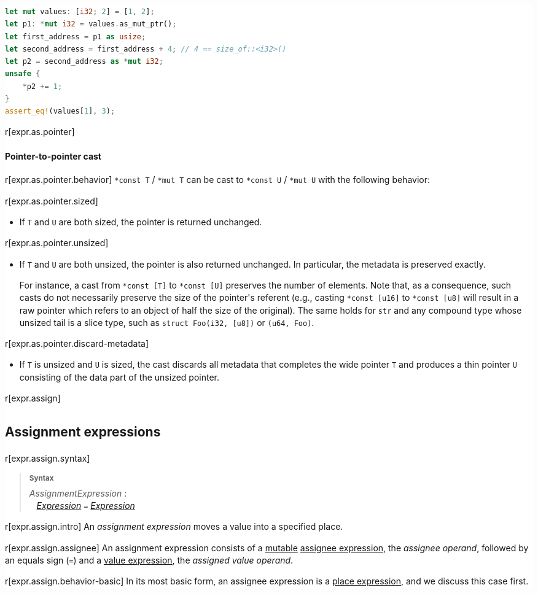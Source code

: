 ```rust
let mut values: [i32; 2] = [1, 2];
let p1: *mut i32 = values.as_mut_ptr();
let first_address = p1 as usize;
let second_address = first_address + 4; // 4 == size_of::<i32>()
let p2 = second_address as *mut i32;
unsafe {
    *p2 += 1;
}
assert_eq!(values[1], 3);
```

r[expr.as.pointer]
#### Pointer-to-pointer cast

r[expr.as.pointer.behavior]
`*const T` / `*mut T` can be cast to `*const U` / `*mut U` with the following behavior:

r[expr.as.pointer.sized]
- If `T` and `U` are both sized, the pointer is returned unchanged.

r[expr.as.pointer.unsized]
- If `T` and `U` are both unsized, the pointer is also returned unchanged.
  In particular, the metadata is preserved exactly.

  For instance, a cast from `*const [T]` to `*const [U]` preserves the number of elements.
  Note that, as a consequence, such casts do not necessarily preserve the size of the pointer's referent
  (e.g., casting `*const [u16]` to `*const [u8]` will result in a raw pointer which refers to an object of half the size of the original).
  The same holds for `str` and any compound type whose unsized tail is a slice type,
  such as `struct Foo(i32, [u8])` or `(u64, Foo)`.

r[expr.as.pointer.discard-metadata]
- If `T` is unsized and `U` is sized, the cast discards all metadata that completes the wide pointer `T` and produces a thin pointer `U` consisting of the data part of the unsized pointer.

r[expr.assign]
## Assignment expressions

r[expr.assign.syntax]
> **<sup>Syntax</sup>**\
> _AssignmentExpression_ :\
> &nbsp;&nbsp; [_Expression_] `=` [_Expression_]

r[expr.assign.intro]
An *assignment expression* moves a value into a specified place.

r[expr.assign.assignee]
An assignment expression consists of a [mutable] [assignee expression], the *assignee operand*, followed by an equals sign (`=`) and a [value expression], the *assigned value operand*.

r[expr.assign.behavior-basic]
In its most basic form, an assignee expression is a [place expression], and we discuss this case first.


[copies or moves]: ../expressions.md#moved-and-copied-types
[dropping]: ../destructors.md
[explicit discriminants]: ../items/enumerations.md#explicit-discriminants
[field-less enums]: ../items/enumerations.md#field-less-enum
[grouped expression]: grouped-expr.md
[literal expression]: literal-expr.md#integer-literal-expressions
[logical and]: ../types/boolean.md#logical-and
[logical not]: ../types/boolean.md#logical-not
[logical or]: ../types/boolean.md#logical-or
[logical xor]: ../types/boolean.md#logical-xor
[mutable]: ../expressions.md#mutability
[place expression]: ../expressions.md#place-expressions-and-value-expressions
[assignee expression]: ../expressions.md#place-expressions-and-value-expressions
[undefined behavior]: ../behavior-considered-undefined.md
[unit]: ../types/tuple.md
[Unit-only enums]: ../items/enumerations.md#unit-only-enum
[value expression]: ../expressions.md#place-expressions-and-value-expressions
[temporary value]: ../expressions.md#temporaries
[this test]: https://github.com/rust-lang/rust/blob/1.58.0/src/test/ui/expr/compound-assignment/eval-order.rs
[float-float]: https://github.com/rust-lang/rust/issues/15536
[Function pointer]: ../types/function-pointer.md
[Function item]: ../types/function-item.md
[undefined behavior]: ../behavior-considered-undefined.md
[_BorrowExpression_]: #borrow-operators
[_DereferenceExpression_]: #the-dereference-operator
[_ErrorPropagationExpression_]: #the-question-mark-operator
[_NegationExpression_]: #negation-operators
[_ArithmeticOrLogicalExpression_]: #arithmetic-and-logical-binary-operators
[_ComparisonExpression_]: #comparison-operators
[_LazyBooleanExpression_]: #lazy-boolean-operators
[_TypeCastExpression_]: #type-cast-expressions
[_AssignmentExpression_]: #assignment-expressions
[_CompoundAssignmentExpression_]: #compound-assignment-expressions
[_Expression_]: ../expressions.md
[_TypeNoBounds_]: ../types.md#type-expressions
[_RangeExpression_]: ./range-expr.md
[_UnderscoreExpression_]: ./underscore-expr.md